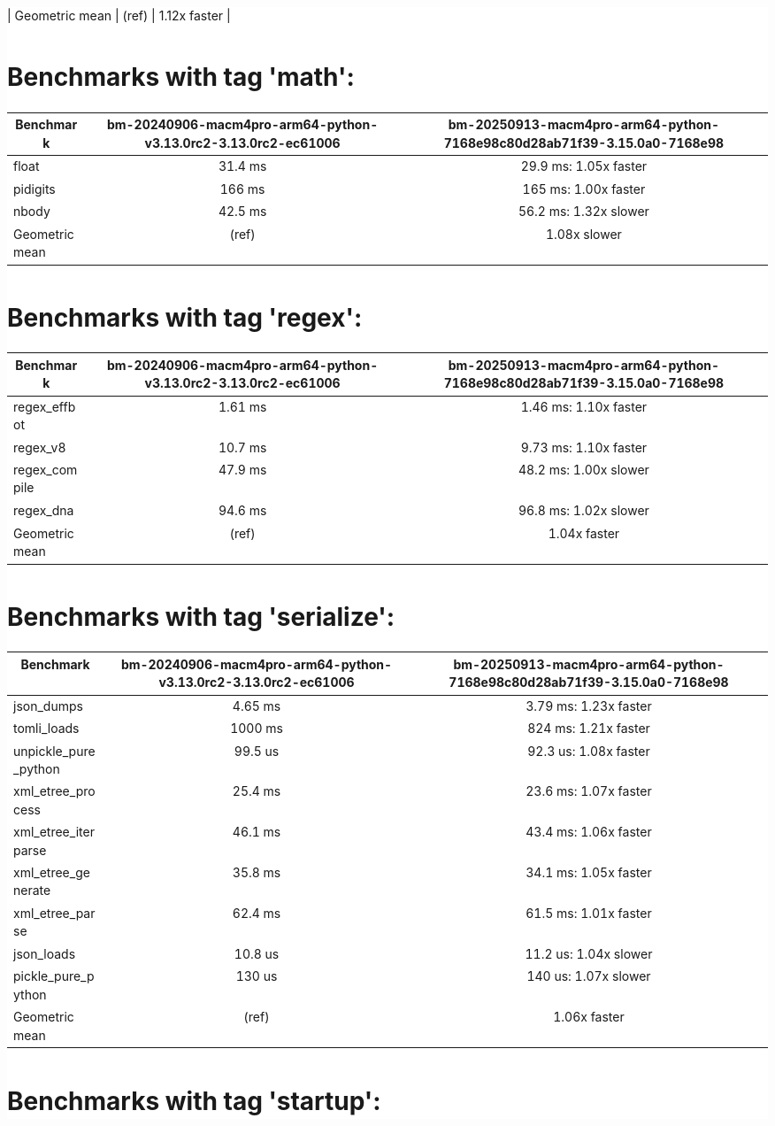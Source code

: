 | Geometric mean                   | (ref)                                                          | 1.12x faster                                                            |

Benchmarks with tag 'math':
===========================

| Benchmark      | bm-20240906-macm4pro-arm64-python-v3.13.0rc2-3.13.0rc2-ec61006 | bm-20250913-macm4pro-arm64-python-7168e98c80d28ab71f39-3.15.0a0-7168e98 |
|----------------|:--------------------------------------------------------------:|:-----------------------------------------------------------------------:|
| float          | 31.4 ms                                                        | 29.9 ms: 1.05x faster                                                   |
| pidigits       | 166 ms                                                         | 165 ms: 1.00x faster                                                    |
| nbody          | 42.5 ms                                                        | 56.2 ms: 1.32x slower                                                   |
| Geometric mean | (ref)                                                          | 1.08x slower                                                            |

Benchmarks with tag 'regex':
============================

| Benchmark      | bm-20240906-macm4pro-arm64-python-v3.13.0rc2-3.13.0rc2-ec61006 | bm-20250913-macm4pro-arm64-python-7168e98c80d28ab71f39-3.15.0a0-7168e98 |
|----------------|:--------------------------------------------------------------:|:-----------------------------------------------------------------------:|
| regex_effbot   | 1.61 ms                                                        | 1.46 ms: 1.10x faster                                                   |
| regex_v8       | 10.7 ms                                                        | 9.73 ms: 1.10x faster                                                   |
| regex_compile  | 47.9 ms                                                        | 48.2 ms: 1.00x slower                                                   |
| regex_dna      | 94.6 ms                                                        | 96.8 ms: 1.02x slower                                                   |
| Geometric mean | (ref)                                                          | 1.04x faster                                                            |

Benchmarks with tag 'serialize':
================================

| Benchmark            | bm-20240906-macm4pro-arm64-python-v3.13.0rc2-3.13.0rc2-ec61006 | bm-20250913-macm4pro-arm64-python-7168e98c80d28ab71f39-3.15.0a0-7168e98 |
|----------------------|:--------------------------------------------------------------:|:-----------------------------------------------------------------------:|
| json_dumps           | 4.65 ms                                                        | 3.79 ms: 1.23x faster                                                   |
| tomli_loads          | 1000 ms                                                        | 824 ms: 1.21x faster                                                    |
| unpickle_pure_python | 99.5 us                                                        | 92.3 us: 1.08x faster                                                   |
| xml_etree_process    | 25.4 ms                                                        | 23.6 ms: 1.07x faster                                                   |
| xml_etree_iterparse  | 46.1 ms                                                        | 43.4 ms: 1.06x faster                                                   |
| xml_etree_generate   | 35.8 ms                                                        | 34.1 ms: 1.05x faster                                                   |
| xml_etree_parse      | 62.4 ms                                                        | 61.5 ms: 1.01x faster                                                   |
| json_loads           | 10.8 us                                                        | 11.2 us: 1.04x slower                                                   |
| pickle_pure_python   | 130 us                                                         | 140 us: 1.07x slower                                                    |
| Geometric mean       | (ref)                                                          | 1.06x faster                                                            |

Benchmarks with tag 'startup':
==============================
